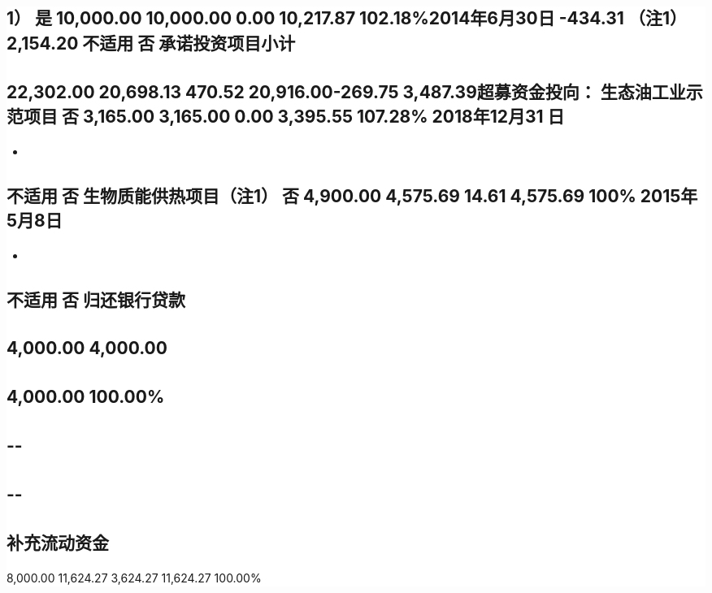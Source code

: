 1）
是
10,000.00
10,000.00
0.00
10,217.87
102.18%2014年6月30日
-434.31
（注1）
2,154.20
不适用
否
承诺投资项目小计
----
22,302.00
20,698.13
470.52
20,916.00-269.75
3,487.39超募资金投向：
生态油工业示范项目
否
3,165.00
3,165.00
0.00
3,395.55
107.28%
2018年12月31
日
-
-
不适用
否
生物质能供热项目（注1）
否
4,900.00
4,575.69
14.61
4,575.69
100%
2015年5月8日
-
-
不适用
否
归还银行贷款
----
4,000.00
4,000.00
-
4,000.00
100.00%
--
--
--
--
--
补充流动资金
----
8,000.00
11,624.27
3,624.27
11,624.27
100.00%